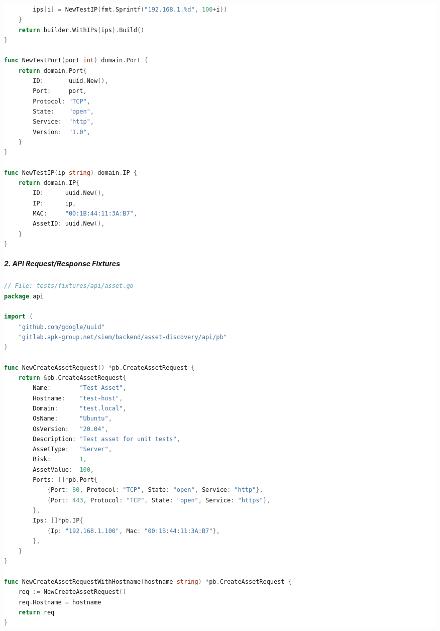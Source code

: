 ```go
        ips[i] = NewTestIP(fmt.Sprintf("192.168.1.%d", 100+i))
    }
    return builder.WithIPs(ips).Build()
}

func NewTestPort(port int) domain.Port {
    return domain.Port{
        ID:       uuid.New(),
        Port:     port,
        Protocol: "TCP",
        State:    "open",
        Service:  "http",
        Version:  "1.0",
    }
}

func NewTestIP(ip string) domain.IP {
    return domain.IP{
        ID:      uuid.New(),
        IP:      ip,
        MAC:     "00:1B:44:11:3A:B7",
        AssetID: uuid.New(),
    }
}
```

##### 2. API Request/Response Fixtures
```go
// File: tests/fixtures/api/asset.go
package api

import (
    "github.com/google/uuid"
    "gitlab.apk-group.net/siem/backend/asset-discovery/api/pb"
)

func NewCreateAssetRequest() *pb.CreateAssetRequest {
    return &pb.CreateAssetRequest{
        Name:        "Test Asset",
        Hostname:    "test-host",
        Domain:      "test.local",
        OsName:      "Ubuntu",
        OsVersion:   "20.04",
        Description: "Test asset for unit tests",
        AssetType:   "Server",
        Risk:        1,
        AssetValue:  100,
        Ports: []*pb.Port{
            {Port: 80, Protocol: "TCP", State: "open", Service: "http"},
            {Port: 443, Protocol: "TCP", State: "open", Service: "https"},
        },
        Ips: []*pb.IP{
            {Ip: "192.168.1.100", Mac: "00:1B:44:11:3A:B7"},
        },
    }
}

func NewCreateAssetRequestWithHostname(hostname string) *pb.CreateAssetRequest {
    req := NewCreateAssetRequest()
    req.Hostname = hostname
    return req
}

```